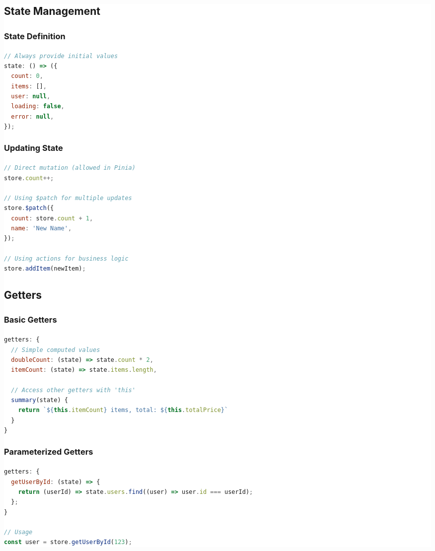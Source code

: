 ## State Management

### State Definition

```javascript
// Always provide initial values
state: () => ({
  count: 0,
  items: [],
  user: null,
  loading: false,
  error: null,
});
```

### Updating State

```javascript
// Direct mutation (allowed in Pinia)
store.count++;

// Using $patch for multiple updates
store.$patch({
  count: store.count + 1,
  name: 'New Name',
});

// Using actions for business logic
store.addItem(newItem);
```

## Getters

### Basic Getters

```javascript
getters: {
  // Simple computed values
  doubleCount: (state) => state.count * 2,
  itemCount: (state) => state.items.length,

  // Access other getters with 'this'
  summary(state) {
    return `${this.itemCount} items, total: ${this.totalPrice}`
  }
}
```

### Parameterized Getters

```javascript
getters: {
  getUserById: (state) => {
    return (userId) => state.users.find((user) => user.id === userId);
  };
}

// Usage
const user = store.getUserById(123);
```
